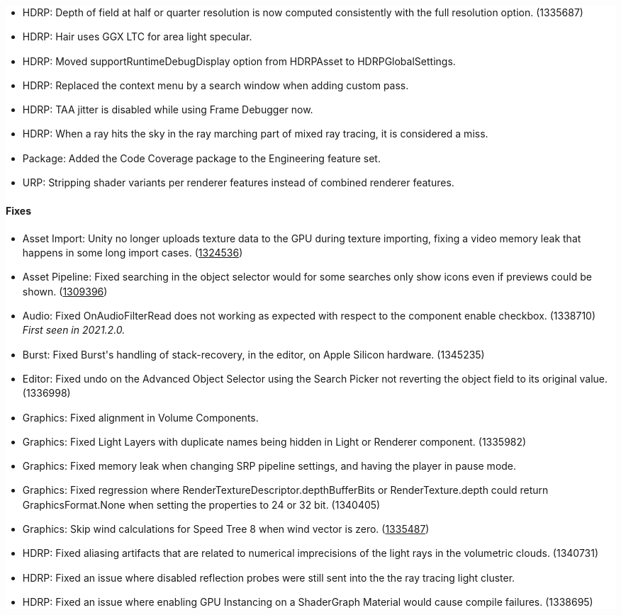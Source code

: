 *   HDRP: Depth of field at half or quarter resolution is now computed consistently with the full resolution option. (1335687)
    
*   HDRP: Hair uses GGX LTC for area light specular.
    
*   HDRP: Moved supportRuntimeDebugDisplay option from HDRPAsset to HDRPGlobalSettings.
    
*   HDRP: Replaced the context menu by a search window when adding custom pass.
    
*   HDRP: TAA jitter is disabled while using Frame Debugger now.
    
*   HDRP: When a ray hits the sky in the ray marching part of mixed ray tracing, it is considered a miss.
    
*   Package: Added the Code Coverage package to the Engineering feature set.
    
*   URP: Stripping shader variants per renderer features instead of combined renderer features.
    

#### Fixes

*   Asset Import: Unity no longer uploads texture data to the GPU during texture importing, fixing a video memory leak that happens in some long import cases. ([1324536](https://issuetracker.unity3d.com/issues/editor-crashes-with-system-out-of-memory-error-when-importing-size-heavy-textures))
    
*   Asset Pipeline: Fixed searching in the object selector would for some searches only show icons even if previews could be shown. ([1309396](https://issuetracker.unity3d.com/issues/object-selector-windows-size-slider-disappears-when-only-items-with-default-icon-are-in-the-list))
    
*   Audio: Fixed OnAudioFilterRead does not working as expected with respect to the component enable checkbox. (1338710)  
    _First seen in 2021.2.0._
    
*   Burst: Fixed Burst's handling of stack-recovery, in the editor, on Apple Silicon hardware. (1345235)
    
*   Editor: Fixed undo on the Advanced Object Selector using the Search Picker not reverting the object field to its original value. (1336998)
    
*   Graphics: Fixed alignment in Volume Components.
    
*   Graphics: Fixed Light Layers with duplicate names being hidden in Light or Renderer component. (1335982)
    
*   Graphics: Fixed memory leak when changing SRP pipeline settings, and having the player in pause mode.
    
*   Graphics: Fixed regression where RenderTextureDescriptor.depthBufferBits or RenderTexture.depth could return GraphicsFormat.None when setting the properties to 24 or 32 bit. (1340405)
    
*   Graphics: Skip wind calculations for Speed Tree 8 when wind vector is zero. ([1335487](https://issuetracker.unity3d.com/issues/unlit-shader-graph-with-shadow-matte-option-enabled-does-not-receive-shadows-when-path-tracing-is-enabled))
    
*   HDRP: Fixed aliasing artifacts that are related to numerical imprecisions of the light rays in the volumetric clouds. (1340731)
    
*   HDRP: Fixed an issue where disabled reflection probes were still sent into the the ray tracing light cluster.
    
*   HDRP: Fixed an issue where enabling GPU Instancing on a ShaderGraph Material would cause compile failures. (1338695)
    